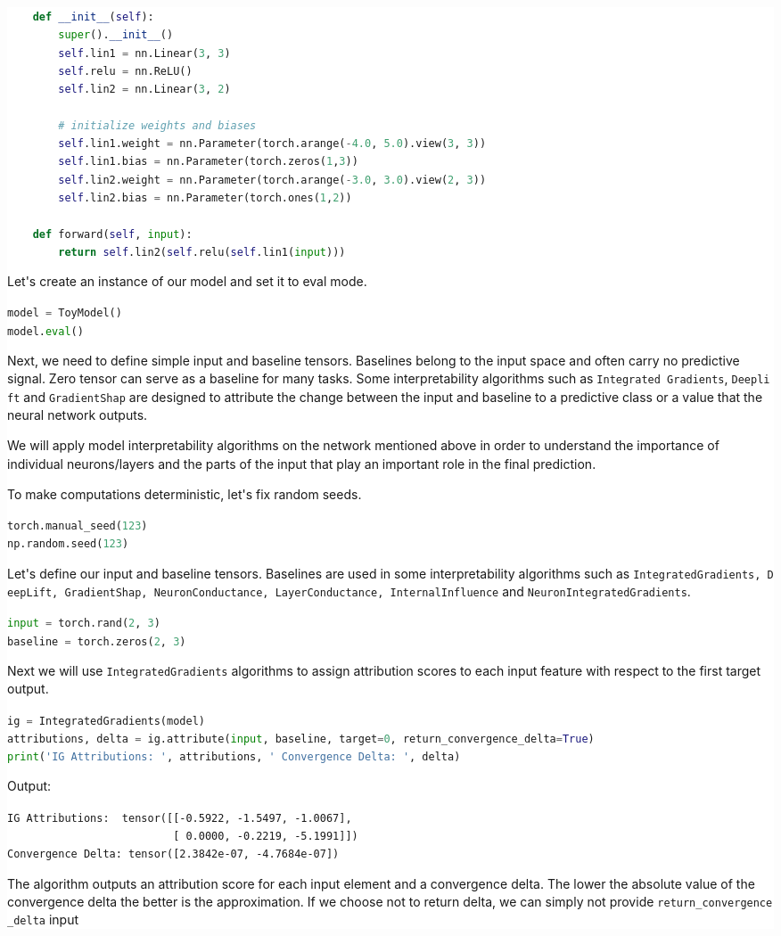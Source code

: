 ```python
    def __init__(self):
        super().__init__()
        self.lin1 = nn.Linear(3, 3)
        self.relu = nn.ReLU()
        self.lin2 = nn.Linear(3, 2)

        # initialize weights and biases
        self.lin1.weight = nn.Parameter(torch.arange(-4.0, 5.0).view(3, 3))
        self.lin1.bias = nn.Parameter(torch.zeros(1,3))
        self.lin2.weight = nn.Parameter(torch.arange(-3.0, 3.0).view(2, 3))
        self.lin2.bias = nn.Parameter(torch.ones(1,2))

    def forward(self, input):
        return self.lin2(self.relu(self.lin1(input)))
```

Let's create an instance of our model and set it to eval mode.
```python
model = ToyModel()
model.eval()
```

Next, we need to define simple input and baseline tensors.
Baselines belong to the input space and often carry no predictive signal.
Zero tensor can serve as a baseline for many tasks.
Some interpretability algorithms such as `Integrated
Gradients`, `Deeplift` and `GradientShap` are designed to attribute the change
between the input and baseline to a predictive class or a value that the neural
network outputs.

We will apply model interpretability algorithms on the network
mentioned above in order to understand the importance of individual
neurons/layers and the parts of the input that play an important role in the
final prediction.

To make computations deterministic, let's fix random seeds.

```python
torch.manual_seed(123)
np.random.seed(123)
```

Let's define our input and baseline tensors. Baselines are used in some
interpretability algorithms such as `IntegratedGradients, DeepLift,
GradientShap, NeuronConductance, LayerConductance, InternalInfluence` and
`NeuronIntegratedGradients`.

```python
input = torch.rand(2, 3)
baseline = torch.zeros(2, 3)
```
Next we will use `IntegratedGradients` algorithms to assign attribution
scores to each input feature with respect to the first target output.
```python
ig = IntegratedGradients(model)
attributions, delta = ig.attribute(input, baseline, target=0, return_convergence_delta=True)
print('IG Attributions: ', attributions, ' Convergence Delta: ', delta)
```
Output:
```
IG Attributions:  tensor([[-0.5922, -1.5497, -1.0067],
                          [ 0.0000, -0.2219, -5.1991]])
Convergence Delta: tensor([2.3842e-07, -4.7684e-07])
```
The algorithm outputs an attribution score for each input element and a
convergence delta. The lower the absolute value of the convergence delta the better
is the approximation. If we choose not to return delta,
we can simply not provide `return_convergence_delta` input